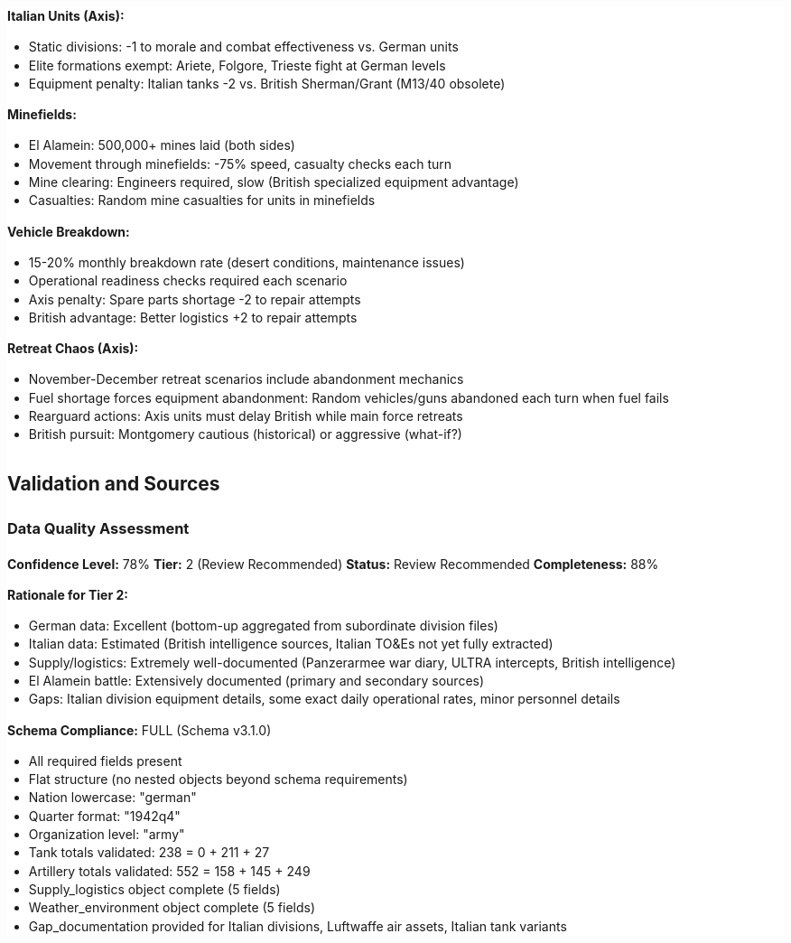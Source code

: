 **Italian Units (Axis):**
- Static divisions: -1 to morale and combat effectiveness vs. German units
- Elite formations exempt: Ariete, Folgore, Trieste fight at German levels
- Equipment penalty: Italian tanks -2 vs. British Sherman/Grant (M13/40 obsolete)

**Minefields:**
- El Alamein: 500,000+ mines laid (both sides)
- Movement through minefields: -75% speed, casualty checks each turn
- Mine clearing: Engineers required, slow (British specialized equipment advantage)
- Casualties: Random mine casualties for units in minefields

**Vehicle Breakdown:**
- 15-20% monthly breakdown rate (desert conditions, maintenance issues)
- Operational readiness checks required each scenario
- Axis penalty: Spare parts shortage -2 to repair attempts
- British advantage: Better logistics +2 to repair attempts

**Retreat Chaos (Axis):**
- November-December retreat scenarios include abandonment mechanics
- Fuel shortage forces equipment abandonment: Random vehicles/guns abandoned each turn when fuel fails
- Rearguard actions: Axis units must delay British while main force retreats
- British pursuit: Montgomery cautious (historical) or aggressive (what-if?)

## Validation and Sources

### Data Quality Assessment

**Confidence Level:** 78%
**Tier:** 2 (Review Recommended)
**Status:** Review Recommended
**Completeness:** 88%

**Rationale for Tier 2:**
- German data: Excellent (bottom-up aggregated from subordinate division files)
- Italian data: Estimated (British intelligence sources, Italian TO&Es not yet fully extracted)
- Supply/logistics: Extremely well-documented (Panzerarmee war diary, ULTRA intercepts, British intelligence)
- El Alamein battle: Extensively documented (primary and secondary sources)
- Gaps: Italian division equipment details, some exact daily operational rates, minor personnel details

**Schema Compliance:** FULL (Schema v3.1.0)
- All required fields present
- Flat structure (no nested objects beyond schema requirements)
- Nation lowercase: "german"
- Quarter format: "1942q4"
- Organization level: "army"
- Tank totals validated: 238 = 0 + 211 + 27
- Artillery totals validated: 552 = 158 + 145 + 249
- Supply_logistics object complete (5 fields)
- Weather_environment object complete (5 fields)
- Gap_documentation provided for Italian divisions, Luftwaffe air assets, Italian tank variants
